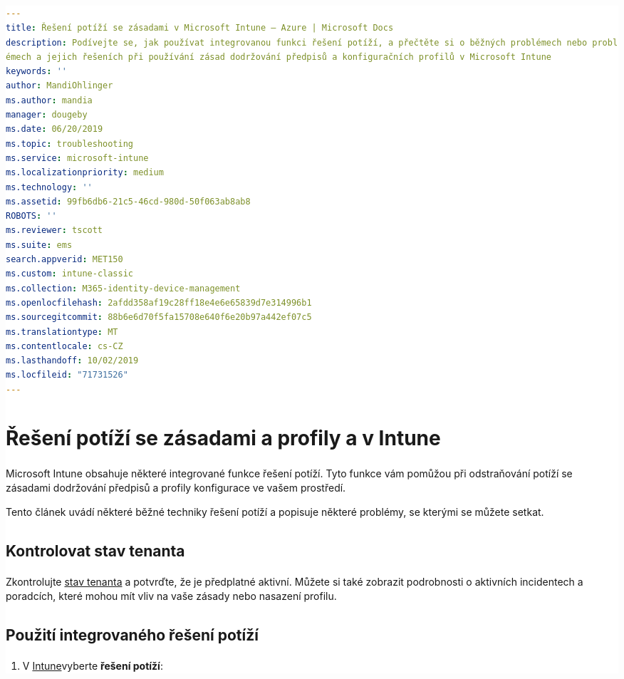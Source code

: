 ```yaml
---
title: Řešení potíží se zásadami v Microsoft Intune – Azure | Microsoft Docs
description: Podívejte se, jak používat integrovanou funkci řešení potíží, a přečtěte si o běžných problémech nebo problémech a jejich řešeních při používání zásad dodržování předpisů a konfiguračních profilů v Microsoft Intune
keywords: ''
author: MandiOhlinger
ms.author: mandia
manager: dougeby
ms.date: 06/20/2019
ms.topic: troubleshooting
ms.service: microsoft-intune
ms.localizationpriority: medium
ms.technology: ''
ms.assetid: 99fb6db6-21c5-46cd-980d-50f063ab8ab8
ROBOTS: ''
ms.reviewer: tscott
ms.suite: ems
search.appverid: MET150
ms.custom: intune-classic
ms.collection: M365-identity-device-management
ms.openlocfilehash: 2afdd358af19c28ff18e4e6e65839d7e314996b1
ms.sourcegitcommit: 88b6e6d70f5fa15708e640f6e20b97a442ef07c5
ms.translationtype: MT
ms.contentlocale: cs-CZ
ms.lasthandoff: 10/02/2019
ms.locfileid: "71731526"
---
```

# <a name="troubleshoot-policies-and-profiles-and-in-intune"></a>Řešení potíží se zásadami a profily a v Intune

Microsoft Intune obsahuje některé integrované funkce řešení potíží. Tyto funkce vám pomůžou při odstraňování potíží se zásadami dodržování předpisů a profily konfigurace ve vašem prostředí.

Tento článek uvádí některé běžné techniky řešení potíží a popisuje některé problémy, se kterými se můžete setkat.

## <a name="check-tenant-status"></a>Kontrolovat stav tenanta
Zkontrolujte [stav tenanta](../fundamentals/tenant-status.md) a potvrďte, že je předplatné aktivní. Můžete si také zobrazit podrobnosti o aktivních incidentech a poradcích, které mohou mít vliv na vaše zásady nebo nasazení profilu.

## <a name="use-built-in-troubleshooting"></a>Použití integrovaného řešení potíží

1. V [Intune](https://go.microsoft.com/fwlink/?linkid=2090973)vyberte **řešení potíží**:
